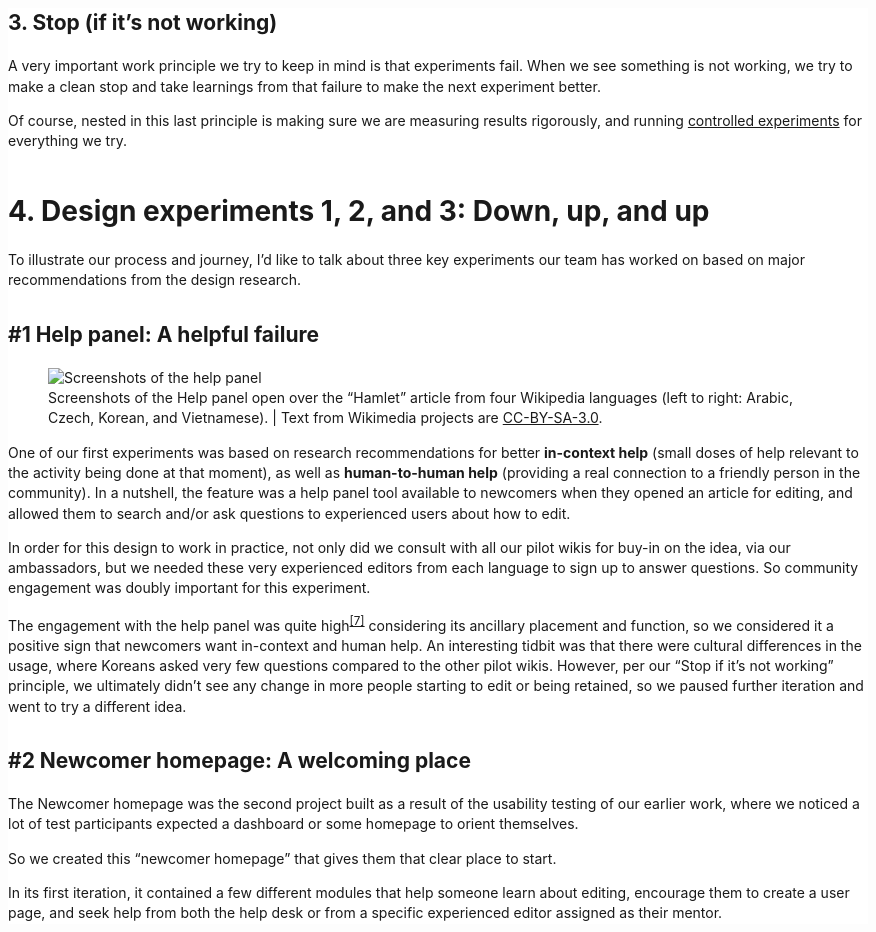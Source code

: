 ## 3. Stop (if it’s not working)
A very important work principle we try to keep in mind is that experiments fail. When we see something is not working, we try to make a clean stop and take learnings from that failure to make the next experiment better.

Of course, nested in this last principle is making sure we are measuring results rigorously, and running [controlled experiments](https://en.wikipedia.org/wiki/Treatment_and_control_groups) for everything we try.

# 4. Design experiments 1, 2, and 3: Down, up, and up

To illustrate our process and journey, I’d like to talk about three key experiments our team has worked on based on major recommendations from the design research.

## #1 Help panel: A helpful failure

<figure>
  <img src="{{ "/assets/uploads/nurturing-newbies/growth-help-panel.png" | relative_url }}" alt="Screenshots of the help panel">
  <figcaption>Screenshots of the Help panel open over the “Hamlet” article from four Wikipedia languages (left to right: Arabic, Czech, Korean, and Vietnamese). | Text from Wikimedia projects are <a href="https://creativecommons.org/licenses/by-sa/3.0/">CC-BY-SA-3.0</a>.</figcaption>
</figure>

One of our first experiments was based on research recommendations for better **in-context help** (small doses of help relevant to the activity being done at that moment), as well as **human-to-human help** (providing a real connection to a friendly person in the community). In a nutshell, the feature was a help panel tool available to newcomers when they opened an article for editing, and allowed them to search and/or ask questions to experienced users about how to edit.

In order for this design to work in practice, not only did we consult with all our pilot wikis for buy-in on the idea, via our ambassadors, but we needed these very experienced editors from each language to sign up to answer questions. So community engagement was doubly important for this experiment.

The engagement with the help panel was quite high<sup><a href="#note-7" id="ref-7">[7]</a></sup> considering its ancillary placement and function, so we considered it a positive sign that newcomers want in-context and human help.  An interesting tidbit was that there were cultural differences in the usage, where Koreans asked very few questions compared to the other pilot wikis. However, per our “Stop if it’s not working” principle, we ultimately didn’t see any change in more people starting to edit or being retained, so we paused further iteration and went to try a different idea.

## #2 Newcomer homepage: A welcoming place
The Newcomer homepage was the second project built as a result of  the usability testing of our earlier work, where we noticed a lot of test participants expected a dashboard or some homepage to orient themselves.

So we created this “newcomer homepage” that gives them that clear place to start.

In its first iteration, it contained a few different modules that help someone learn about editing, encourage them to create a user page, and seek help from both the help desk or from a specific experienced editor assigned as their mentor.
